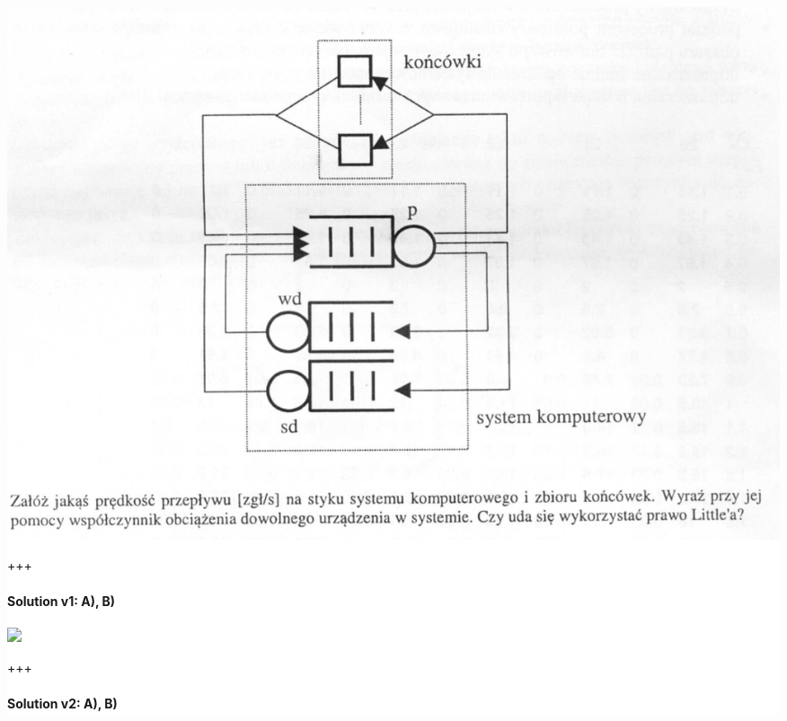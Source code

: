 ![](2018-06-17-cheat-notes-256.png)

+++

#### Solution v1: A), B)

![](2018-06-17-cheat-notes-333.png)

+++

#### Solution v2: A), B)
